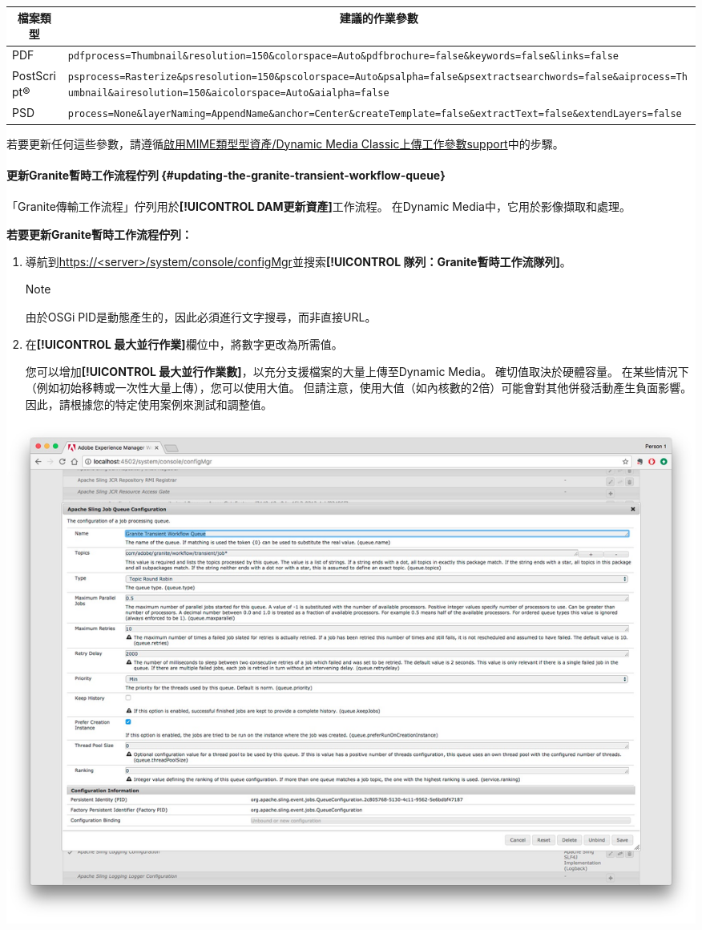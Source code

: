 



| 檔案類型 | 建議的作業參數 |
| ---| ---|
| PDF | `pdfprocess=Thumbnail&resolution=150&colorspace=Auto&pdfbrochure=false&keywords=false&links=false` |
| PostScript® | `psprocess=Rasterize&psresolution=150&pscolorspace=Auto&psalpha=false&psextractsearchwords=false&aiprocess=Thumbnail&airesolution=150&aicolorspace=Auto&aialpha=false` |
| PSD | `process=None&layerNaming=AppendName&anchor=Center&createTemplate=false&extractText=false&extendLayers=false` |



若要更新任何這些參數，請遵循[啟用MIME類型型資產/Dynamic Media Classic上傳工作參數support](/help/sites-administering/scene7.md#enabling-mime-type-based-assets-scene-upload-job-parameter-support)中的步驟。

#### 更新Granite暫時工作流程佇列 {#updating-the-granite-transient-workflow-queue}

「Granite傳輸工作流程」佇列用於&#x200B;**[!UICONTROL DAM更新資產]**&#x200B;工作流程。 在Dynamic Media中，它用於影像擷取和處理。

**若要更新Granite暫時工作流程佇列：**

1. 導航到[https://&lt;server>/system/console/configMgr](http://localhost:4502/system/console/configMgr)並搜索&#x200B;**[!UICONTROL 隊列：Granite暫時工作流隊列]**。

   >[!NOTE]
   >
   >由於OSGi PID是動態產生的，因此必須進行文字搜尋，而非直接URL。

1. 在&#x200B;**[!UICONTROL 最大並行作業]**&#x200B;欄位中，將數字更改為所需值。

   您可以增加&#x200B;**[!UICONTROL 最大並行作業數]**，以充分支援檔案的大量上傳至Dynamic Media。 確切值取決於硬體容量。 在某些情況下（例如初始移轉或一次性大量上傳），您可以使用大值。 但請注意，使用大值（如內核數的2倍）可能會對其他併發活動產生負面影響。 因此，請根據您的特定使用案例來測試和調整值。



![chlimage_1](assets/chlimage_1.jpeg)
